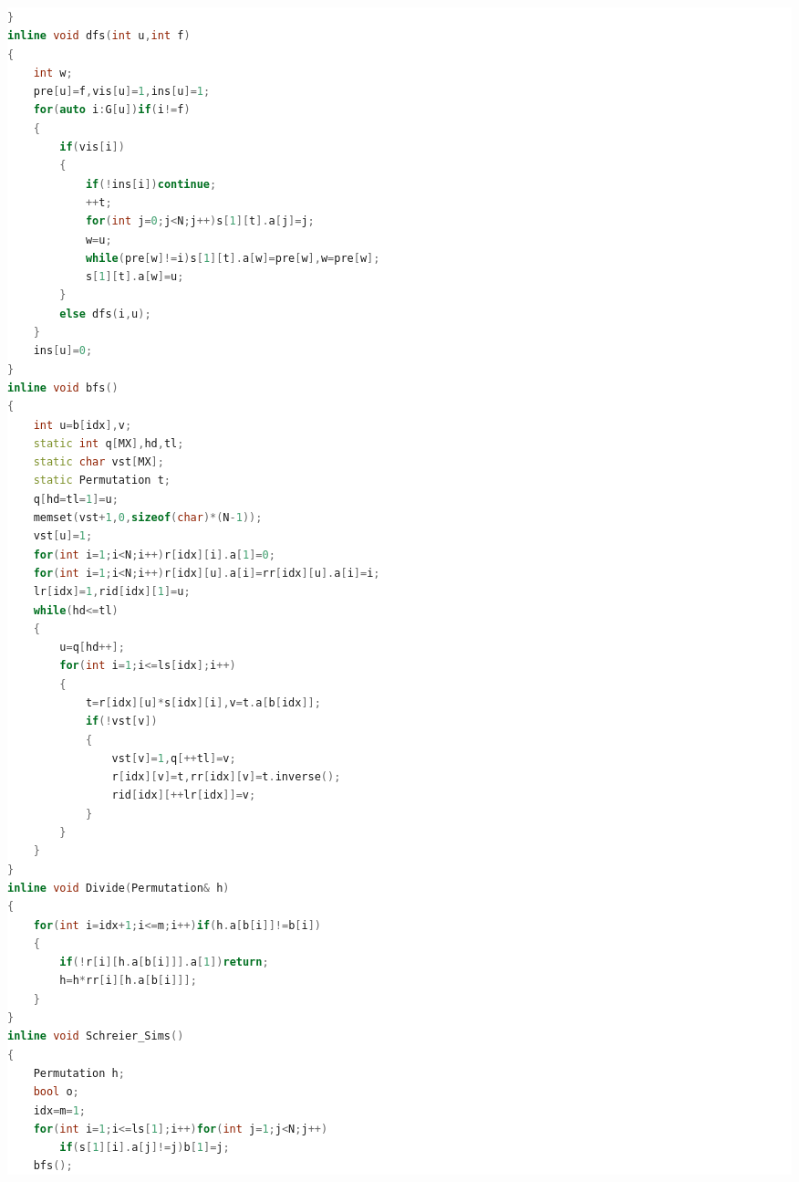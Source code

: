 ```c++ {linenos=table}
}
inline void dfs(int u,int f)
{
	int w;
	pre[u]=f,vis[u]=1,ins[u]=1;
	for(auto i:G[u])if(i!=f)
	{
		if(vis[i])
		{
			if(!ins[i])continue;
			++t;
			for(int j=0;j<N;j++)s[1][t].a[j]=j;
			w=u;
			while(pre[w]!=i)s[1][t].a[w]=pre[w],w=pre[w];
			s[1][t].a[w]=u;
		}
		else dfs(i,u);
	}
	ins[u]=0;
}
inline void bfs()
{
	int u=b[idx],v;
	static int q[MX],hd,tl;
	static char vst[MX];
	static Permutation t;
	q[hd=tl=1]=u;
	memset(vst+1,0,sizeof(char)*(N-1));
	vst[u]=1;
	for(int i=1;i<N;i++)r[idx][i].a[1]=0;
	for(int i=1;i<N;i++)r[idx][u].a[i]=rr[idx][u].a[i]=i;
	lr[idx]=1,rid[idx][1]=u;
	while(hd<=tl)
	{
		u=q[hd++];
		for(int i=1;i<=ls[idx];i++)
		{
			t=r[idx][u]*s[idx][i],v=t.a[b[idx]];
			if(!vst[v])
			{
				vst[v]=1,q[++tl]=v;
				r[idx][v]=t,rr[idx][v]=t.inverse();
				rid[idx][++lr[idx]]=v;
			}
		}
	}
}
inline void Divide(Permutation& h)
{
	for(int i=idx+1;i<=m;i++)if(h.a[b[i]]!=b[i])
	{
		if(!r[i][h.a[b[i]]].a[1])return;
		h=h*rr[i][h.a[b[i]]];
	}
}
inline void Schreier_Sims()
{
	Permutation h;
	bool o;
	idx=m=1;
	for(int i=1;i<=ls[1];i++)for(int j=1;j<N;j++)
		if(s[1][i].a[j]!=j)b[1]=j;
	bfs();
```